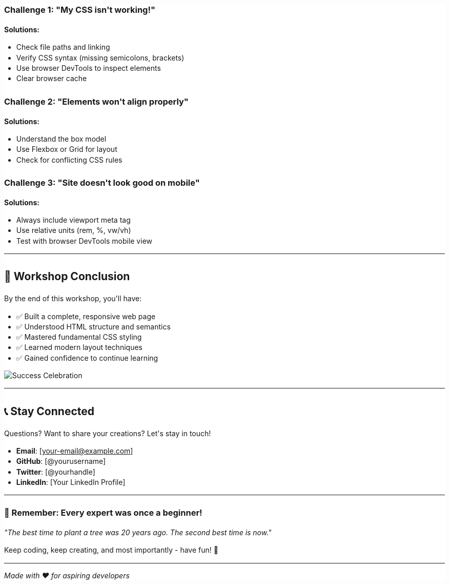 ### Challenge 1: "My CSS isn't working!"

**Solutions:**

- Check file paths and linking
- Verify CSS syntax (missing semicolons, brackets)
- Use browser DevTools to inspect elements
- Clear browser cache

### Challenge 2: "Elements won't align properly"

**Solutions:**

- Understand the box model
- Use Flexbox or Grid for layout
- Check for conflicting CSS rules

### Challenge 3: "Site doesn't look good on mobile"

**Solutions:**

- Always include viewport meta tag
- Use relative units (rem, %, vw/vh)
- Test with browser DevTools mobile view

---

## 🎉 Workshop Conclusion

By the end of this workshop, you'll have:

- ✅ Built a complete, responsive web page
- ✅ Understood HTML structure and semantics
- ✅ Mastered fundamental CSS styling
- ✅ Learned modern layout techniques
- ✅ Gained confidence to continue learning

![Success Celebration](PUT_IMAGE_LINK_HERE "Workshop Completion Celebration")

---

## 📞 Stay Connected

Questions? Want to share your creations? Let's stay in touch!

- **Email**: [your-email@example.com]
- **GitHub**: [@yourusername]
- **Twitter**: [@yourhandle]
- **LinkedIn**: [Your LinkedIn Profile]

---

### 🌟 Remember: Every expert was once a beginner!

_"The best time to plant a tree was 20 years ago. The second best time is now."_

Keep coding, keep creating, and most importantly - have fun! 🚀

---

_Made with ❤️ for aspiring developers_
